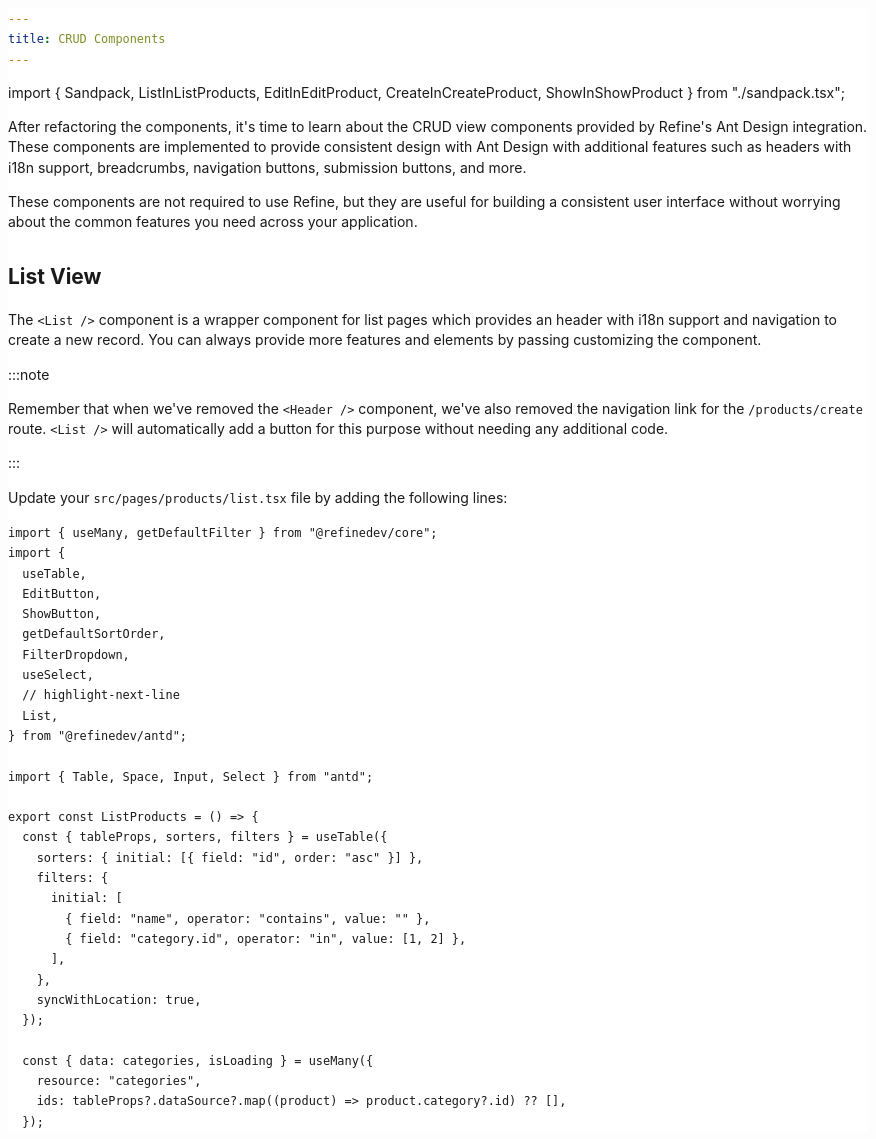 ```yaml
---
title: CRUD Components
---
```


import { Sandpack, ListInListProducts, EditInEditProduct, CreateInCreateProduct, ShowInShowProduct } from "./sandpack.tsx";

<Sandpack>

After refactoring the components, it's time to learn about the CRUD view components provided by Refine's Ant Design integration. These components are implemented to provide consistent design with Ant Design with additional features such as headers with i18n support, breadcrumbs, navigation buttons, submission buttons, and more.

These components are not required to use Refine, but they are useful for building a consistent user interface without worrying about the common features you need across your application.

## List View

The `<List />` component is a wrapper component for list pages which provides an header with i18n support and navigation to create a new record. You can always provide more features and elements by passing customizing the component.

:::note

Remember that when we've removed the `<Header />` component, we've also removed the navigation link for the `/products/create` route. `<List />` will automatically add a button for this purpose without needing any additional code.

:::

Update your `src/pages/products/list.tsx` file by adding the following lines:

```tsx title="src/pages/products/list.tsx"
import { useMany, getDefaultFilter } from "@refinedev/core";
import {
  useTable,
  EditButton,
  ShowButton,
  getDefaultSortOrder,
  FilterDropdown,
  useSelect,
  // highlight-next-line
  List,
} from "@refinedev/antd";

import { Table, Space, Input, Select } from "antd";

export const ListProducts = () => {
  const { tableProps, sorters, filters } = useTable({
    sorters: { initial: [{ field: "id", order: "asc" }] },
    filters: {
      initial: [
        { field: "name", operator: "contains", value: "" },
        { field: "category.id", operator: "in", value: [1, 2] },
      ],
    },
    syncWithLocation: true,
  });

  const { data: categories, isLoading } = useMany({
    resource: "categories",
    ids: tableProps?.dataSource?.map((product) => product.category?.id) ?? [],
  });

```